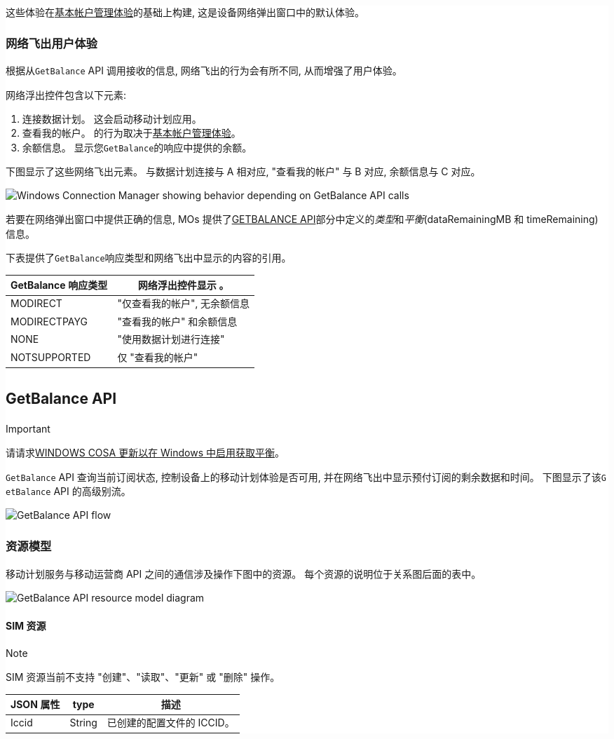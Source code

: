 这些体验在[基本帐户管理体验](#basic-account-management-experience)的基础上构建, 这是设备网络弹出窗口中的默认体验。

### <a name="network-flyout-user-experience"></a>网络飞出用户体验

根据从`GetBalance` API 调用接收的信息, 网络飞出的行为会有所不同, 从而增强了用户体验。

网络浮出控件包含以下元素:

1. 连接数据计划。 这会启动移动计划应用。
2. 查看我的帐户。 的行为取决于[基本帐户管理体验](#basic-account-management-experience)。
3. 余额信息。 显示您`GetBalance`的响应中提供的余额。

下图显示了这些网络飞出元素。 与数据计划连接与 A 相对应, "查看我的帐户" 与 B 对应, 余额信息与 C 对应。

<img src="images/dynamo_prepaid_network_flyout_5_getbalance.png" alt="Windows Connection Manager showing behavior depending on GetBalance API calls" title="根据 GetBalance API 调用显示行为的 Windows 连接管理器" width="600" />

若要在网络弹出窗口中提供正确的信息, MOs 提供了[GETBALANCE API](#getbalance-api)部分中定义的*类型*和*平衡*(dataRemainingMB 和 timeRemaining) 信息。

下表提供了`GetBalance`响应类型和网络飞出中显示的内容的引用。

| GetBalance 响应类型 | 网络浮出控件显示 。 |
| --- | --- |
| MODIRECT | "仅查看我的帐户", 无余额信息 |
| MODIRECTPAYG | "查看我的帐户" 和余额信息 |
| NONE | "使用数据计划进行连接" |
| NOTSUPPORTED | 仅 "查看我的帐户" |

## <a name="getbalance-api"></a>GetBalance API

> [!IMPORTANT]
> 请请求[WINDOWS COSA 更新以在 Windows 中启用获取平衡](#how-to-enable-get-balance-in-windows-cosa)。

`GetBalance` API 查询当前订阅状态, 控制设备上的移动计划体验是否可用, 并在网络飞出中显示预付订阅的剩余数据和时间。 下图显示了该`GetBalance` API 的高级别流。

<img src="images/mobile_plans_get_balance_api_flow.png" alt="GetBalance API flow" title="GetBalance API 流" width="600" />

### <a name="resource-model"></a>资源模型

移动计划服务与移动运营商 API 之间的通信涉及操作下图中的资源。 每个资源的说明位于关系图后面的表中。

<img src="images/mobile_plans_get_balance_resource.png" alt="GetBalance API resource model diagram" title="GetBalance API 资源模型关系图" width="600" />

#### <a name="sim-resource"></a>SIM 资源

> [!NOTE]
> SIM 资源当前不支持 "创建"、"读取"、"更新" 或 "删除" 操作。

| JSON 属性 | type | 描述 |
| --- | --- | --- |
| Iccid | String | 已创建的配置文件的 ICCID。 |
